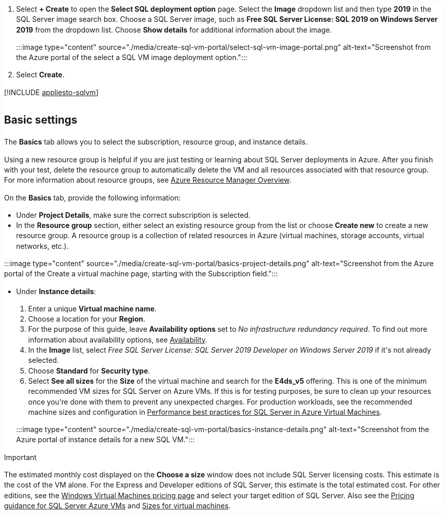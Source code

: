 1. Select **+ Create** to open the **Select SQL deployment option** page. Select the **Image** dropdown list and then type **2019** in the SQL Server image search box. Choose a SQL Server image, such as **Free SQL Server License: SQL 2019 on Windows Server 2019** from the dropdown list.  Choose **Show details** for additional information about the image. 


   :::image type="content" source="./media/create-sql-vm-portal/select-sql-vm-image-portal.png" alt-text="Screenshot from the Azure portal of the select a SQL VM image deployment option.":::

1. Select **Create**.

[!INCLUDE [appliesto-sqlvm](../../includes/virtual-machines-2008-end-of-support.md)]

## Basic settings

The **Basics** tab allows you to select the subscription, resource group, and instance details. 

Using a new resource group is helpful if you are just testing or learning about SQL Server deployments in Azure. After you finish with your test, delete the resource group to automatically delete the VM and all resources associated with that resource group. For more information about resource groups, see [Azure Resource Manager Overview](/azure/active-directory-b2c/overview).

On the **Basics** tab, provide the following information:

-  Under **Project Details**, make sure the correct subscription is selected.
-  In the **Resource group** section, either select an existing resource group from the list or choose **Create new** to create a new resource group. A resource group is a collection of related resources in Azure (virtual machines, storage accounts, virtual networks, etc.).

  :::image type="content" source="./media/create-sql-vm-portal/basics-project-details.png" alt-text="Screenshot from the Azure portal of the Create a virtual machine page, starting with the Subscription field.":::

-  Under **Instance details**:

    1. Enter a unique **Virtual machine name**.  
    1. Choose a location for your **Region**. 
    1. For the purpose of this guide, leave **Availability options** set to _No infrastructure redundancy required_. To find out more information about availability options, see [Availability](/azure/virtual-machines/availability). 
    1. In the **Image** list, select _Free SQL Server License: SQL Server 2019 Developer on Windows Server 2019_ if it's not already selected.
    1. Choose **Standard** for **Security type**. 
    1. Select **See all sizes** for the **Size** of the virtual machine and search for the **E4ds_v5** offering. This is one of the minimum recommended VM sizes for SQL Server on Azure VMs. If this is for testing purposes, be sure to clean up your resources once you're done with them to prevent any unexpected charges. For production workloads, see the recommended machine sizes and configuration in [Performance best practices for SQL Server in Azure Virtual Machines](./performance-guidelines-best-practices-vm-size.md).

    :::image type="content" source="./media/create-sql-vm-portal/basics-instance-details.png" alt-text="Screenshot from the Azure portal of instance details for a new SQL VM.":::

> [!IMPORTANT]
> The estimated monthly cost displayed on the **Choose a size** window does not include SQL Server licensing costs. This estimate is the cost of the VM alone. For the Express and Developer editions of SQL Server, this estimate is the total estimated cost. For other editions, see the [Windows Virtual Machines pricing page](https://azure.microsoft.com/pricing/details/virtual-machines/windows/) and select your target edition of SQL Server. Also see the [Pricing guidance for SQL Server Azure VMs](pricing-guidance.md) and [Sizes for virtual machines](/azure/virtual-machines/sizes?toc=%2fazure%2fvirtual-machines%2fwindows%2ftoc.json).
